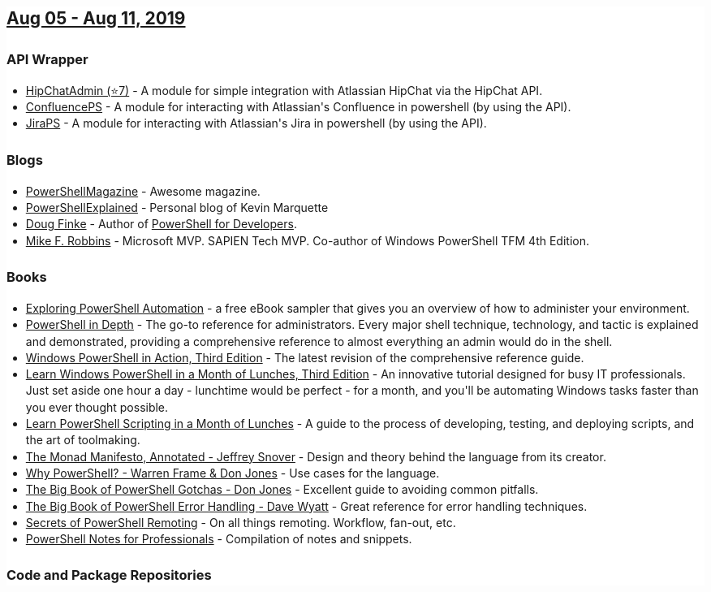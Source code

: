 ## [Aug 05 - Aug 11, 2019](/content/2019/31/README.md)

### API Wrapper

*   [HipChatAdmin (⭐7)](https://github.com/cofonseca/HipChatAdmin) - A module for simple integration with Atlassian HipChat via the HipChat API.
*   [ConfluencePS](https://atlassianps.org/module/ConfluencePS/) - A module for interacting with Atlassian's Confluence in powershell (by using the API).
*   [JiraPS](https://atlassianps.org/module/JiraPS/) - A module for interacting with Atlassian's Jira in powershell (by using the API).

### Blogs

*   [PowerShellMagazine](http://www.powershellmagazine.com/) - Awesome magazine.
*   [PowerShellExplained](https://powershellexplained.com) - Personal blog of Kevin Marquette
*   [Doug Finke](https://dfinke.github.io/#blog) - Author of [PowerShell for Developers](http://shop.oreilly.com/product/0636920024491.do).
*   [Mike F. Robbins](http://mikefrobbins.com/) - Microsoft MVP. SAPIEN Tech MVP. Co-author of Windows PowerShell TFM 4th Edition.

### Books

*   [Exploring PowerShell Automation](https://www.manning.com/books/exploring-powershell-automation) - a free eBook sampler that gives you an overview of how to administer your environment.
*   [PowerShell in Depth](https://www.manning.com/books/powershell-in-depth) - The go-to reference for administrators. Every major shell technique, technology, and tactic is explained and demonstrated, providing a comprehensive reference to almost everything an admin would do in the shell.
*   [Windows PowerShell in Action, Third Edition](https://www.manning.com/books/windows-powershell-in-action-third-edition) - The latest revision of the comprehensive reference guide.
*   [Learn Windows PowerShell in a Month of Lunches, Third Edition](https://www.manning.com/books/learn-windows-powershell-in-a-month-of-lunches-third-edition) - An innovative tutorial designed for busy IT professionals. Just set aside one hour a day - lunchtime would be perfect - for a month, and you'll be automating Windows tasks faster than you ever thought possible.
*   [Learn PowerShell Scripting in a Month of Lunches](https://www.manning.com/books/learn-powershell-scripting-in-a-month-of-lunches) - A guide to the process of developing, testing, and deploying scripts, and the art of toolmaking.
*   [The Monad Manifesto, Annotated - Jeffrey Snover](https://leanpub.com/s/4W-ob-YDw2LE2aSMyosCtA.pdf) - Design and theory behind the language from its creator.
*   [Why PowerShell? - Warren Frame & Don Jones](https://leanpub.com/s/aQDRwmoOi940mX_EB6N7Yg.pdf) - Use cases for the language.
*   [The Big Book of PowerShell Gotchas - Don Jones](https://leanpub.com/s/lDl9ZV0QW7zaE4BpitXVig.pdf) - Excellent guide to avoiding common pitfalls.
*   [The Big Book of PowerShell Error Handling - Dave Wyatt](https://leanpub.com/s/znHIFrvBAYRST5nFBiQU5g.pdf) - Great reference for error handling techniques.
*   [Secrets of PowerShell Remoting](https://leanpub.com/s/DQLESXQ69TlVFQ9ogjrFLw.pdf) - On all things remoting. Workflow, fan-out, etc.
*   [PowerShell Notes for Professionals](https://goalkicker.com/PowerShellBook/PowerShellNotesForProfessionals.pdf) - Compilation of notes and snippets.

### Code and Package Repositories
